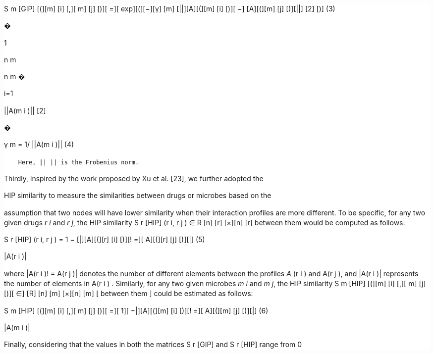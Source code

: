 
S m [GIP] [(][m] [i] [,][ m] [j] [)][ =][ exp][(][−][γ] [m] [||][A][(][m] [i] [)][ −] [A][(][m] [j] [)][||] [2] [)] (3)



�



1

n m



n m
�


i=1



||A(m i )|| [2]



�



γ m = 1/ ||A(m i )|| (4)




        Here, || || is the Frobenius norm.

Thirdly, inspired by the work proposed by Xu et al. [23], we further adopted the

HIP similarity to measure the similarities between drugs or microbes based on the

assumption that two nodes will have lower similarity when their interaction profiles
are more different. To be specific, for any two given drugs _r_ _i_ and _r_ _j_, the HIP similarity S r [HIP] (r i, r j ) ∈ R [n] [r] [×][n] [r] between them would be computed as follows:


S r [HIP] (r i, r j ) = 1 − [|][A][(][r] [i] [)][! =][ A][(][r] [j] [)][|] (5)

|A(r i )|


where |A(r i )! = A(r j )| denotes the number of different elements between the profiles _A_
(r i ) and A(r j ), and |A(r i )| represents the number of elements in A(r i ) . Similarly, for any
two given microbes _m_ _i_ and _m_ _j_, the HIP similarity S m [HIP] [(][m] [i] [,][ m] [j] [)][ ∈] [R] [n] [m] [×][n] [m] [ between them ]
could be estimated as follows:


S m [HIP] [(][m] [i] [,][ m] [j] [)][ =][ 1][ −|][A][(][m] [i] [)][! =][ A][(][m] [j] [)][|] (6)

|A(m i )|


Finally, considering that the values in both the matrices S r [GIP] and S r [HIP] range from 0
